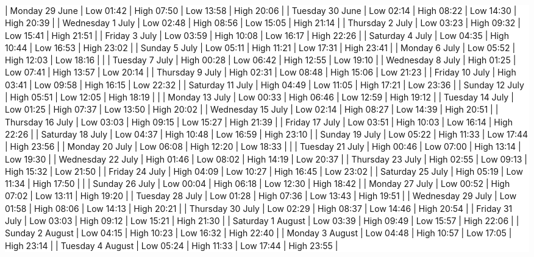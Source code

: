 | Monday 29 June | Low 01:42 | High 07:50 | Low 13:58 | High 20:06 | 
| Tuesday 30 June | Low 02:14 | High 08:22 | Low 14:30 | High 20:39 | 
| Wednesday 1 July | Low 02:48 | High 08:56 | Low 15:05 | High 21:14 | 
| Thursday 2 July | Low 03:23 | High 09:32 | Low 15:41 | High 21:51 | 
| Friday 3 July | Low 03:59 | High 10:08 | Low 16:17 | High 22:26 | 
| Saturday 4 July | Low 04:35 | High 10:44 | Low 16:53 | High 23:02 | 
| Sunday 5 July | Low 05:11 | High 11:21 | Low 17:31 | High 23:41 | 
| Monday 6 July | Low 05:52 | High 12:03 | Low 18:16 |  | 
| Tuesday 7 July | High 00:28 | Low 06:42 | High 12:55 | Low 19:10 | 
| Wednesday 8 July | High 01:25 | Low 07:41 | High 13:57 | Low 20:14 | 
| Thursday 9 July | High 02:31 | Low 08:48 | High 15:06 | Low 21:23 | 
| Friday 10 July | High 03:41 | Low 09:58 | High 16:15 | Low 22:32 | 
| Saturday 11 July | High 04:49 | Low 11:05 | High 17:21 | Low 23:36 | 
| Sunday 12 July | High 05:51 | Low 12:05 | High 18:19 |  | 
| Monday 13 July | Low 00:33 | High 06:46 | Low 12:59 | High 19:12 | 
| Tuesday 14 July | Low 01:25 | High 07:37 | Low 13:50 | High 20:02 | 
| Wednesday 15 July | Low 02:14 | High 08:27 | Low 14:39 | High 20:51 | 
| Thursday 16 July | Low 03:03 | High 09:15 | Low 15:27 | High 21:39 | 
| Friday 17 July | Low 03:51 | High 10:03 | Low 16:14 | High 22:26 | 
| Saturday 18 July | Low 04:37 | High 10:48 | Low 16:59 | High 23:10 | 
| Sunday 19 July | Low 05:22 | High 11:33 | Low 17:44 | High 23:56 | 
| Monday 20 July | Low 06:08 | High 12:20 | Low 18:33 |  | 
| Tuesday 21 July | High 00:46 | Low 07:00 | High 13:14 | Low 19:30 | 
| Wednesday 22 July | High 01:46 | Low 08:02 | High 14:19 | Low 20:37 | 
| Thursday 23 July | High 02:55 | Low 09:13 | High 15:32 | Low 21:50 | 
| Friday 24 July | High 04:09 | Low 10:27 | High 16:45 | Low 23:02 | 
| Saturday 25 July | High 05:19 | Low 11:34 | High 17:50 |  | 
| Sunday 26 July | Low 00:04 | High 06:18 | Low 12:30 | High 18:42 | 
| Monday 27 July | Low 00:52 | High 07:02 | Low 13:11 | High 19:20 | 
| Tuesday 28 July | Low 01:28 | High 07:36 | Low 13:43 | High 19:51 | 
| Wednesday 29 July | Low 01:58 | High 08:06 | Low 14:13 | High 20:21 | 
| Thursday 30 July | Low 02:29 | High 08:37 | Low 14:46 | High 20:54 | 
| Friday 31 July | Low 03:03 | High 09:12 | Low 15:21 | High 21:30 | 
| Saturday 1 August | Low 03:39 | High 09:49 | Low 15:57 | High 22:06 | 
| Sunday 2 August | Low 04:15 | High 10:23 | Low 16:32 | High 22:40 | 
| Monday 3 August | Low 04:48 | High 10:57 | Low 17:05 | High 23:14 | 
| Tuesday 4 August | Low 05:24 | High 11:33 | Low 17:44 | High 23:55 | 